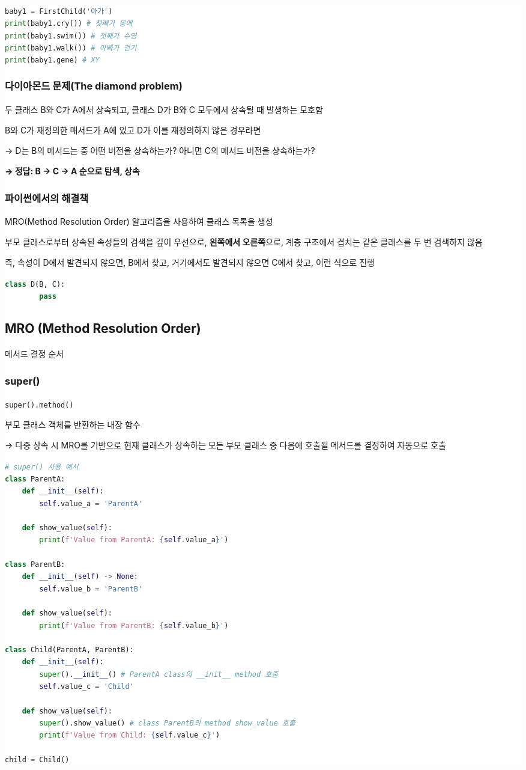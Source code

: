 ```python
baby1 = FirstChild('아가')
print(baby1.cry()) # 첫째가 응애
print(baby1.swim()) # 첫째가 수영
print(baby1.walk()) # 아빠가 걷기
print(baby1.gene) # XY
```

### 다이아몬드 문제(The diamond problem)

두 클래스 B와 C가 A에서 상속되고, 클래스 D가 B와 C 모두에서 상속될 때 발생하는 모호함

B와 C가 재정의한 매서드가 A에 있고 D가 이를 재정의하지 않은 경우라면

→ D는 B의 메서드는 중 어떤 버전을 상속하는가? 아니면 C의 메서드 버전을 상속하는가?

**→ 정답: B -> C -> A 순으로 탐색, 상속**

### 파이썬에서의 해결책

MRO(Method Resolution Order) 알고리즘을 사용하여 클래스 목록을 생성

부모 클래스로부터 상속된 속성들의 검색을 깊이 우선으로, **왼쪽에서 오른쪽**으로, 계층 구조에서 겹치는 같은 클래스를 두 번 검색하지 않음

즉, 속성이 D에서 발견되지 않으면, B에서 찾고, 거기에서도 발견되지 않으면 C에서 찾고, 이런 식으로 진행

```python
class D(B, C):
		pass
```

## MRO (Method Resolution Order)

메서드 결정 순서

### super()

`super().method()` 

부모 클래스 객체를 반환하는 내장 함수

→ 다중 상속 시 MRO를 기반으로 현재 클래스가 상속하는 모든 부모 클래스 중 다음에 호출될 메서드를 결정하여 자동으로 호출

```python
# super() 사용 예시
class ParentA:
    def __init__(self):
        self.value_a = 'ParentA'

    def show_value(self):
        print(f'Value from ParentA: {self.value_a}')

class ParentB:
    def __init__(self) -> None:
        self.value_b = 'ParentB'
    
    def show_value(self):
        print(f'Value from ParentB: {self.value_b}')

class Child(ParentA, ParentB):
    def __init__(self):
        super().__init__() # ParentA class의 __init__ method 호출
        self.value_c = 'Child'
    
    def show_value(self):
        super().show_value() # class ParentB의 method show_value 호출
        print(f'Value from Child: {self.value_c}')

child = Child()
```